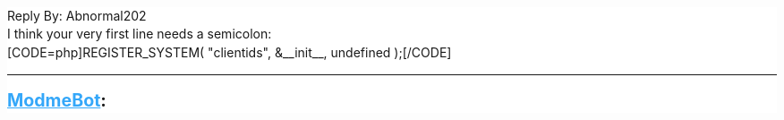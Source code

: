 <p>Reply By: Abnormal202<br />I think your very first line needs a semicolon:<br />[CODE=php]REGISTER_SYSTEM( &quot;clientids&quot;, &amp;__init__, undefined );[/CODE]</p>

---
<strong style="font-size: 1.4em;"><span style="text-decoration: underline;text-decoration-color: #34a7f9;"><span style="color:#34a7f9;">ModmeBot</span></span>:</strong>
